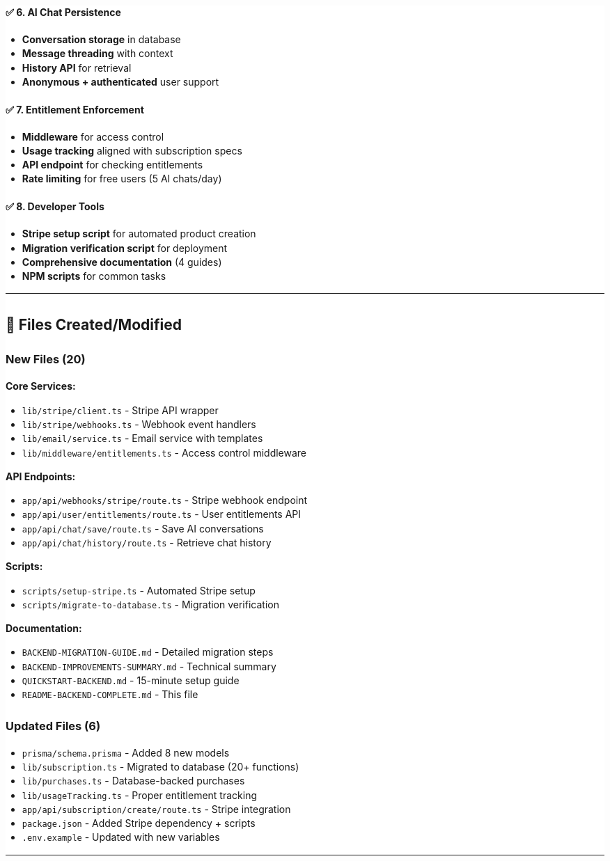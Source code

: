 #### ✅ 6. AI Chat Persistence
- **Conversation storage** in database
- **Message threading** with context
- **History API** for retrieval
- **Anonymous + authenticated** user support

#### ✅ 7. Entitlement Enforcement
- **Middleware** for access control
- **Usage tracking** aligned with subscription specs
- **API endpoint** for checking entitlements
- **Rate limiting** for free users (5 AI chats/day)

#### ✅ 8. Developer Tools
- **Stripe setup script** for automated product creation
- **Migration verification script** for deployment
- **Comprehensive documentation** (4 guides)
- **NPM scripts** for common tasks

---

## 📁 Files Created/Modified

### **New Files (20)**

**Core Services:**
- `lib/stripe/client.ts` - Stripe API wrapper
- `lib/stripe/webhooks.ts` - Webhook event handlers
- `lib/email/service.ts` - Email service with templates
- `lib/middleware/entitlements.ts` - Access control middleware

**API Endpoints:**
- `app/api/webhooks/stripe/route.ts` - Stripe webhook endpoint
- `app/api/user/entitlements/route.ts` - User entitlements API
- `app/api/chat/save/route.ts` - Save AI conversations
- `app/api/chat/history/route.ts` - Retrieve chat history

**Scripts:**
- `scripts/setup-stripe.ts` - Automated Stripe setup
- `scripts/migrate-to-database.ts` - Migration verification

**Documentation:**
- `BACKEND-MIGRATION-GUIDE.md` - Detailed migration steps
- `BACKEND-IMPROVEMENTS-SUMMARY.md` - Technical summary
- `QUICKSTART-BACKEND.md` - 15-minute setup guide
- `README-BACKEND-COMPLETE.md` - This file

### **Updated Files (6)**

- `prisma/schema.prisma` - Added 8 new models
- `lib/subscription.ts` - Migrated to database (20+ functions)
- `lib/purchases.ts` - Database-backed purchases
- `lib/usageTracking.ts` - Proper entitlement tracking
- `app/api/subscription/create/route.ts` - Stripe integration
- `package.json` - Added Stripe dependency + scripts
- `.env.example` - Updated with new variables

---